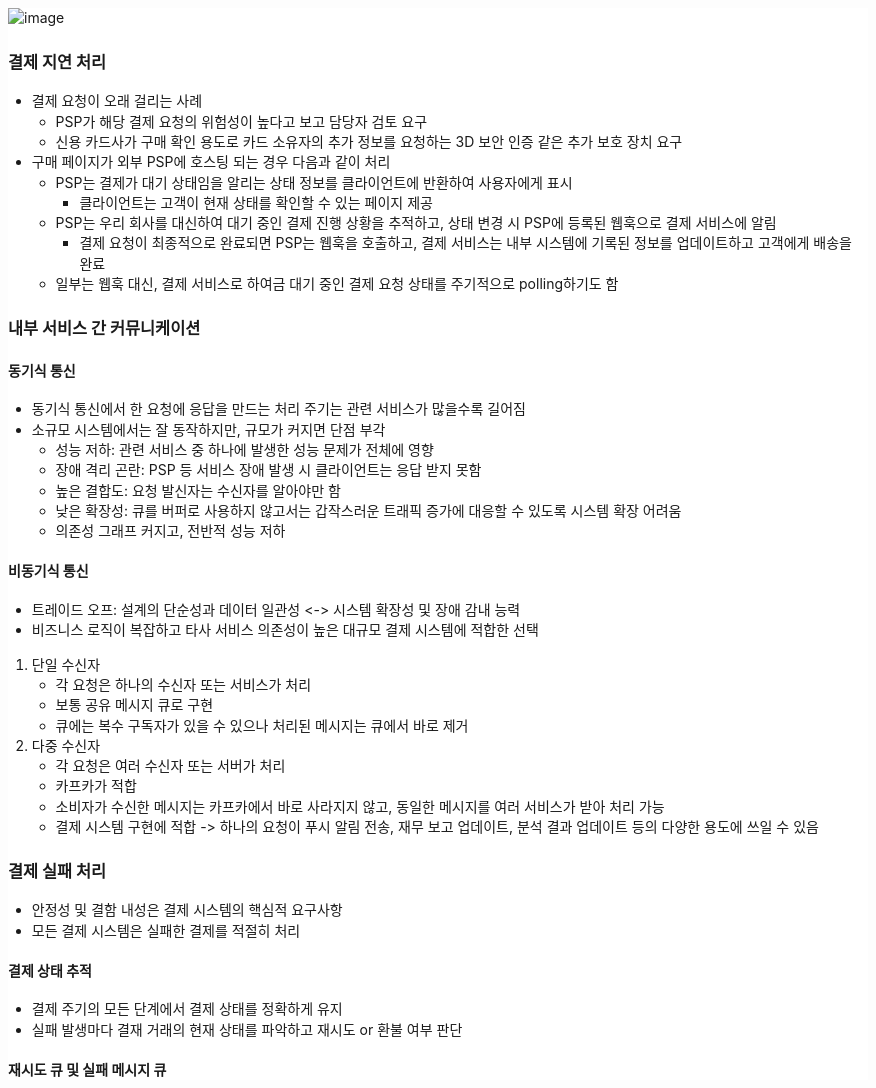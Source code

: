 <img alt="image" src="https://github.com/user-attachments/assets/be8e790d-c32f-4565-8cb4-b6943992771d">

### 결제 지연 처리

- 결제 요청이 오래 걸리는 사례
    - PSP가 해당 결제 요청의 위험성이 높다고 보고 담당자 검토 요구
    - 신용 카드사가 구매 확인 용도로 카드 소유자의 추가 정보를 요청하는 3D 보안 인증 같은 추가 보호 장치 요구
- 구매 페이지가 외부 PSP에 호스팅 되는 경우 다음과 같이 처리
    - PSP는 결제가 대기 상태임을 알리는 상태 정보를 클라이언트에 반환하여 사용자에게 표시
        - 클라이언트는 고객이 현재 상태를 확인할 수 있는 페이지 제공
    - PSP는 우리 회사를 대신하여 대기 중인 결제 진행 상황을 추적하고, 상태 변경 시 PSP에 등록된 웹훅으로 결제 서비스에 알림
        - 결제 요청이 최종적으로 완료되면 PSP는 웹훅을 호출하고, 결제 서비스는 내부 시스템에 기록된 정보를 업데이트하고 고객에게 배송을 완료
    - 일부는 웹훅 대신, 결제 서비스로 하여금 대기 중인 결제 요청 상태를 주기적으로 polling하기도 함

### 내부 서비스 간 커뮤니케이션

#### 동기식 통신

- 동기식 통신에서 한 요청에 응답을 만드는 처리 주기는 관련 서비스가 많을수록 길어짐
- 소규모 시스템에서는 잘 동작하지만, 규모가 커지면 단점 부각
    - 성능 저하: 관련 서비스 중 하나에 발생한 성능 문제가 전체에 영향
    - 장애 격리 곤란: PSP 등 서비스 장애 발생 시 클라이언트는 응답 받지 못함
    - 높은 결합도: 요청 발신자는 수신자를 알아야만 함
    - 낮은 확장성: 큐를 버퍼로 사용하지 않고서는 갑작스러운 트래픽 증가에 대응할 수 있도록 시스템 확장 어려움
    - 의존성 그래프 커지고, 전반적 성능 저하

#### 비동기식 통신

- 트레이드 오프: 설계의 단순성과 데이터 일관성 <-> 시스템 확장성 및 장애 감내 능력
- 비즈니스 로직이 복잡하고 타사 서비스 의존성이 높은 대규모 결제 시스템에 적합한 선택

1. 단일 수신자
    - 각 요청은 하나의 수신자 또는 서비스가 처리
    - 보통 공유 메시지 큐로 구현
    - 큐에는 복수 구독자가 있을 수 있으나 처리된 메시지는 큐에서 바로 제거
2. 다중 수신자
    - 각 요청은 여러 수신자 또는 서버가 처리
    - 카프카가 적합
    - 소비자가 수신한 메시지는 카프카에서 바로 사라지지 않고, 동일한 메시지를 여러 서비스가 받아 처리 가능
    - 결제 시스템 구현에 적합 -> 하나의 요청이 푸시 알림 전송, 재무 보고 업데이트, 분석 결과 업데이트 등의 다양한 용도에 쓰일 수 있음

### 결제 실패 처리

- 안정성 및 결함 내성은 결제 시스템의 핵심적 요구사항
- 모든 결제 시스템은 실패한 결제를 적절히 처리

#### 결제 상태 추적

- 결제 주기의 모든 단계에서 결제 상태를 정확하게 유지
- 실패 발생마다 결재 거래의 현재 상태를 파악하고 재시도 or 환불 여부 판단

#### 재시도 큐 및 실패 메시지 큐
